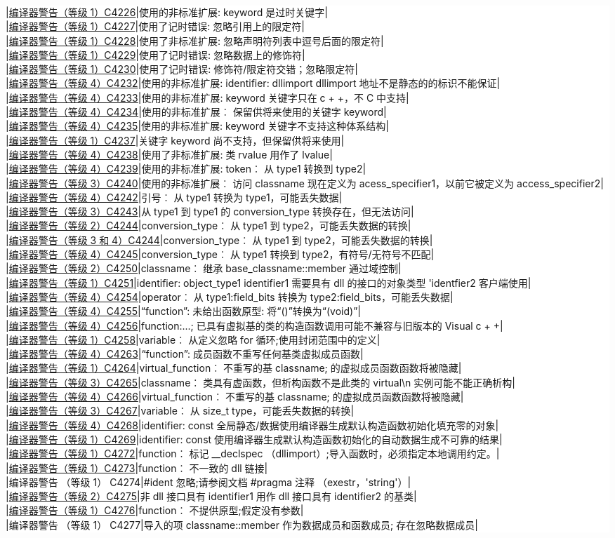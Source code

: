 |[编译器警告（等级 1）C4226](../../error-messages/compiler-warnings/compiler-warning-level-1-c4226.md)|使用的非标准扩展: keyword 是过时关键字|  
|[编译器警告（等级 1）C4227](../../error-messages/compiler-warnings/compiler-warning-level-1-c4227.md)|使用了记时错误: 忽略引用上的限定符|  
|[编译器警告（等级 1）C4228](../../error-messages/compiler-warnings/compiler-warning-level-1-c4228.md)|使用了非标准扩展: 忽略声明符列表中逗号后面的限定符|  
|[编译器警告（等级 1）C4229](../../error-messages/compiler-warnings/compiler-warning-level-1-c4229.md)|使用了记时错误: 忽略数据上的修饰符|  
|[编译器警告（等级 1）C4230](../../error-messages/compiler-warnings/compiler-warning-level-1-c4230.md)|使用了记时错误: 修饰符/限定符交错；忽略限定符|  
|[编译器警告（等级 4）C4232](../../error-messages/compiler-warnings/compiler-warning-level-4-c4232.md)|使用的非标准扩展: identifier: dllimport dllimport 地址不是静态的的标识不能保证|  
|[编译器警告（等级 4）C4233](../../error-messages/compiler-warnings/compiler-warning-level-4-c4233.md)|使用的非标准扩展: keyword 关键字只在 c + +，不 C 中支持|  
|[编译器警告（等级 4）C4234](../../error-messages/compiler-warnings/compiler-warning-level-4-c4234.md)|使用的非标准扩展︰ 保留供将来使用的关键字 keyword|  
|[编译器警告（等级 4）C4235](../../error-messages/compiler-warnings/compiler-warning-level-4-c4235.md)|使用的非标准扩展: keyword 关键字不支持这种体系结构|  
|[编译器警告（等级 1）C4237](../../error-messages/compiler-warnings/compiler-warning-level-1-c4237.md)|关键字 keyword 尚不支持，但保留供将来使用|  
|[编译器警告（等级 4）C4238](../../error-messages/compiler-warnings/compiler-warning-level-4-c4238.md)|使用了非标准扩展: 类 rvalue 用作了 lvalue|  
|[编译器警告（等级 4）C4239](../../error-messages/compiler-warnings/compiler-warning-level-4-c4239.md)|使用的非标准扩展: token︰ 从 type1 转换到 type2|  
|[编译器警告（等级 3）C4240](../../error-messages/compiler-warnings/compiler-warning-level-3-c4240.md)|使用的非标准扩展︰ 访问 classname 现在定义为 acess_specifier1，以前它被定义为 access_specifier2|  
|[编译器警告（等级 4）C4242](../../error-messages/compiler-warnings/compiler-warning-level-4-c4242.md)|引号︰ 从 type1 转换为 type1，可能丢失数据|  
|[编译器警告（等级 3）C4243](../../error-messages/compiler-warnings/compiler-warning-level-3-c4243.md)|从 type1 到 type1 的 conversion_type 转换存在，但无法访问|  
|[编译器警告（等级 2）C4244](../../error-messages/compiler-warnings/compiler-warning-level-2-c4244.md)|conversion_type︰ 从 type1 到 type2，可能丢失数据的转换|  
|[编译器警告（等级 3 和 4）C4244](../../error-messages/compiler-warnings/compiler-warning-levels-3-and-4-c4244.md)|conversion_type︰ 从 type1 到 type2，可能丢失数据的转换|  
|[编译器警告（等级 4）C4245](../../error-messages/compiler-warnings/compiler-warning-level-4-c4245.md)|conversion_type︰ 从 type1 转换到 type2，有符号/无符号不匹配|  
|[编译器警告（等级 2）C4250](../../error-messages/compiler-warnings/compiler-warning-level-2-c4250.md)|classname︰ 继承 base_classname::member 通过域控制|  
|[编译器警告（等级 1）C4251](../../error-messages/compiler-warnings/compiler-warning-level-1-c4251.md)|identifier: object_type1 identifier1 需要具有 dll 的接口的对象类型 'identfier2 客户端使用|  
|[编译器警告（等级 4）C4254](../../error-messages/compiler-warnings/compiler-warning-level-4-c4254.md)|operator︰ 从 type1:field_bits 转换为 type2:field_bits，可能丢失数据|  
|[编译器警告（等级 4）C4255](../../error-messages/compiler-warnings/compiler-warning-level-4-c4255.md)|“function”: 未给出函数原型: 将“()”转换为“(void)”|  
|[编译器警告（等级 4）C4256](../../error-messages/compiler-warnings/compiler-warning-level-4-c4256.md)|function:...; 已具有虚拟基的类的构造函数调用可能不兼容与旧版本的 Visual c + +|  
|[编译器警告（等级 1）C4258](../../error-messages/compiler-warnings/compiler-warning-level-1-c4258.md)|variable︰ 从定义忽略 for 循环;使用封闭范围中的定义|  
|[编译器警告（等级 4）C4263](../../error-messages/compiler-warnings/compiler-warning-level-4-c4263.md)|“function”: 成员函数不重写任何基类虚拟成员函数|  
|[编译器警告（等级 1）C4264](../../error-messages/compiler-warnings/compiler-warning-level-1-c4264.md)|virtual_function︰ 不重写的基 classname; 的虚拟成员函数函数将被隐藏|  
|[编译器警告（等级 3）C4265](../../error-messages/compiler-warnings/compiler-warning-level-3-c4265.md)|classname︰ 类具有虚函数，但析构函数不是此类的 virtual\n 实例可能不能正确析构|  
|[编译器警告（等级 4）C4266](../../error-messages/compiler-warnings/compiler-warning-level-4-c4266.md)|virtual_function︰ 不重写的基 classname; 的虚拟成员函数函数将被隐藏|  
|[编译器警告（等级 3）C4267](../../error-messages/compiler-warnings/compiler-warning-level-3-c4267.md)|variable︰ 从 size_t type，可能丢失数据的转换|  
|[编译器警告（等级 4）C4268](../../error-messages/compiler-warnings/compiler-warning-level-4-c4268.md)|identifier: const 全局静态/数据使用编译器生成默认构造函数初始化填充零的对象|  
|[编译器警告（等级 1）C4269](../../error-messages/compiler-warnings/compiler-warning-level-1-c4269.md)|identifier: const 使用编译器生成默认构造函数初始化的自动数据生成不可靠的结果|  
|[编译器警告（等级 1）C4272](../../error-messages/compiler-warnings/compiler-warning-level-1-c4272.md)|function︰ 标记 __declspec （dllimport）;导入函数时，必须指定本地调用约定。|  
|[编译器警告（等级 1）C4273](../../error-messages/compiler-warnings/compiler-warning-level-1-c4273.md)|function︰ 不一致的 dll 链接|  
|编译器警告 （等级 1） C4274|#ident 忽略;请参阅文档 #pragma 注释 （exestr，'string'）|  
|[编译器警告（等级 2）C4275](../../error-messages/compiler-warnings/compiler-warning-level-2-c4275.md)|非 dll 接口具有 identifier1 用作 dll 接口具有 identifier2 的基类|  
|[编译器警告（等级 1）C4276](../../error-messages/compiler-warnings/compiler-warning-level-1-c4276.md)|function︰ 不提供原型;假定没有参数|  
|编译器警告 （等级 1） C4277|导入的项 classname::member 作为数据成员和函数成员; 存在忽略数据成员|  